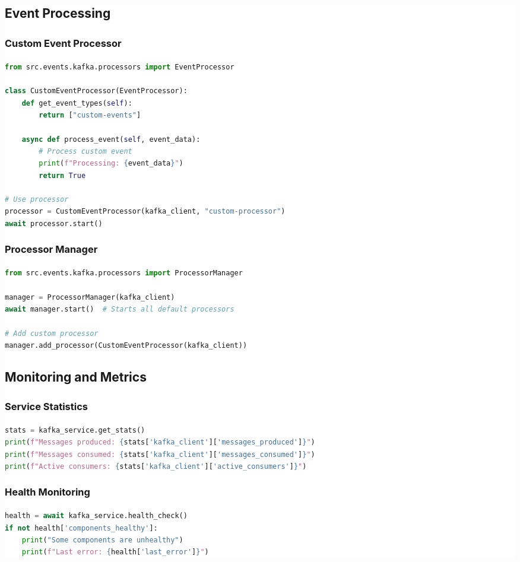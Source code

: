 ## Event Processing

### Custom Event Processor

```python
from src.events.kafka.processors import EventProcessor

class CustomEventProcessor(EventProcessor):
    def get_event_types(self):
        return ["custom-events"]
    
    async def process_event(self, event_data):
        # Process custom event
        print(f"Processing: {event_data}")
        return True

# Use processor
processor = CustomEventProcessor(kafka_client, "custom-processor")
await processor.start()
```

### Processor Manager

```python
from src.events.kafka.processors import ProcessorManager

manager = ProcessorManager(kafka_client)
await manager.start()  # Starts all default processors

# Add custom processor
manager.add_processor(CustomEventProcessor(kafka_client))
```

## Monitoring and Metrics

### Service Statistics

```python
stats = kafka_service.get_stats()
print(f"Messages produced: {stats['kafka_client']['messages_produced']}")
print(f"Messages consumed: {stats['kafka_client']['messages_consumed']}")
print(f"Active consumers: {stats['kafka_client']['active_consumers']}")
```

### Health Monitoring

```python
health = await kafka_service.health_check()
if not health['components_healthy']:
    print("Some components are unhealthy")
    print(f"Last error: {health['last_error']}")
```
